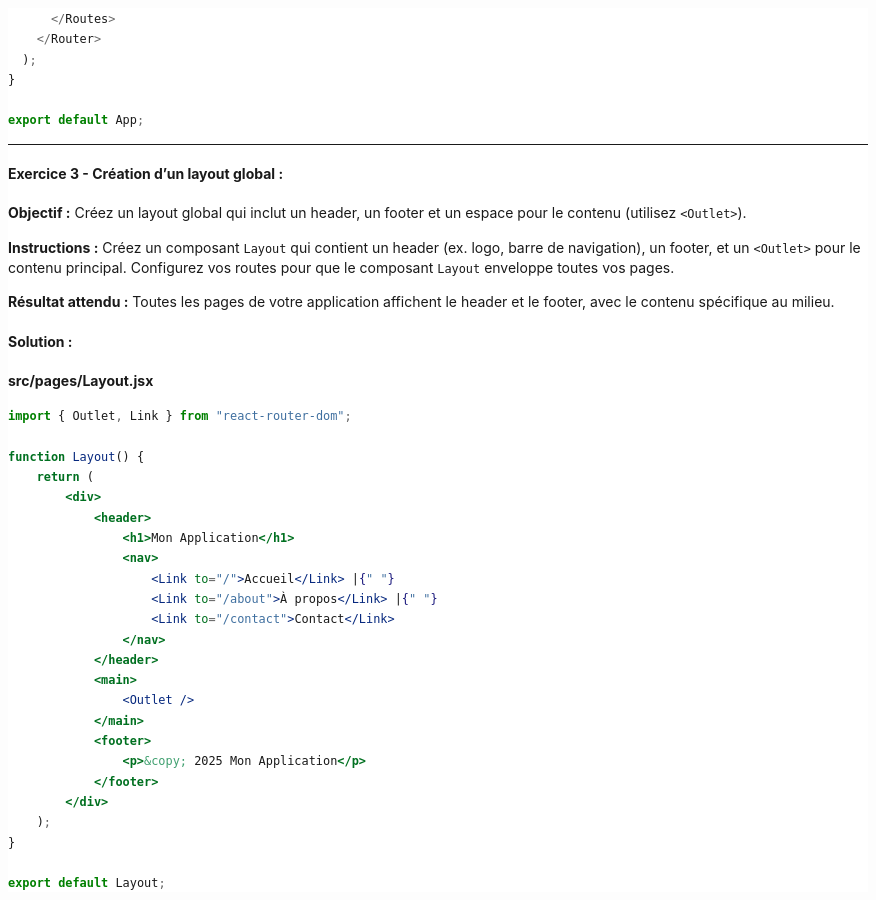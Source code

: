 ```jsx
      </Routes>
    </Router>
  );
}

export default App;
```

---

#### Exercice 3 - Création d’un layout global :

**Objectif :**
Créez un layout global qui inclut un header, un footer et un espace pour le contenu (utilisez `<Outlet>`).

**Instructions :**
Créez un composant `Layout` qui contient un header (ex. logo, barre de navigation), un footer, et un `<Outlet>` pour le contenu principal.
Configurez vos routes pour que le composant `Layout` enveloppe toutes vos pages.

**Résultat attendu :**
Toutes les pages de votre application affichent le header et le footer, avec le contenu spécifique au milieu.

#### Solution :
**src/pages/Layout.jsx**
```jsx
import { Outlet, Link } from "react-router-dom";

function Layout() {
    return (
        <div>
            <header>
                <h1>Mon Application</h1>
                <nav>
                    <Link to="/">Accueil</Link> |{" "}
                    <Link to="/about">À propos</Link> |{" "}
                    <Link to="/contact">Contact</Link>
                </nav>
            </header>
            <main>
                <Outlet />
            </main>
            <footer>
                <p>&copy; 2025 Mon Application</p>
            </footer>
        </div>
    );
}

export default Layout;
```
